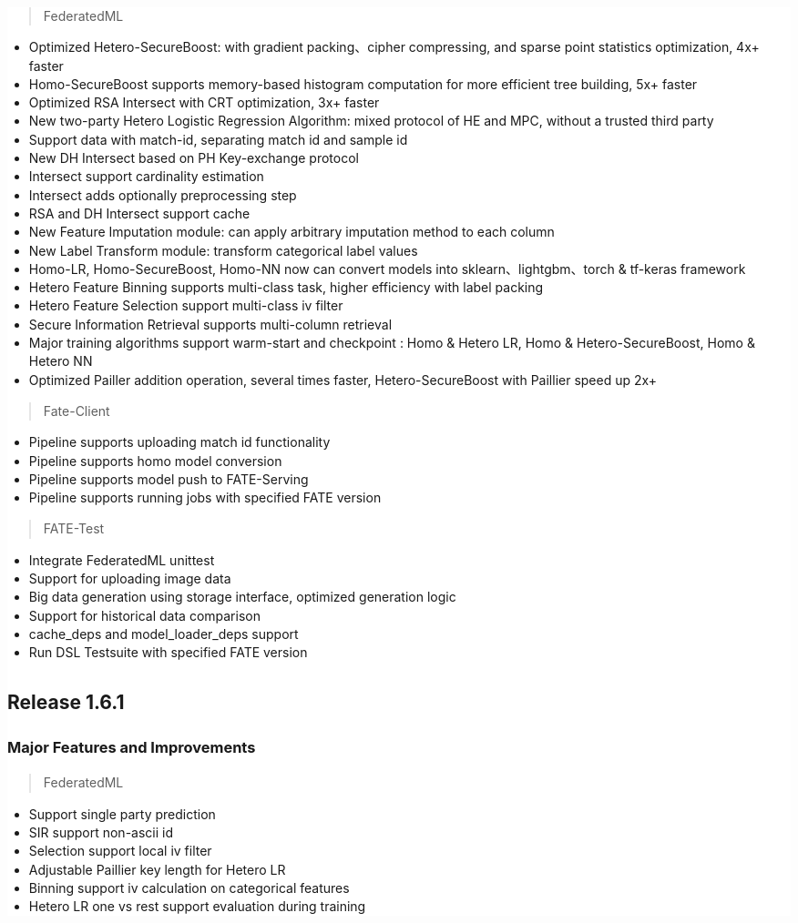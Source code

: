> FederatedML

* Optimized Hetero-SecureBoost: with gradient packing、cipher compressing, and sparse point statistics optimization, 4x+ faster
* Homo-SecureBoost supports memory-based histogram computation for more efficient tree building, 5x+ faster
* Optimized RSA Intersect with CRT optimization, 3x+ faster
* New two-party Hetero Logistic Regression Algorithm: mixed protocol of HE and MPC, without a trusted third party
* Support data with match-id,  separating match id and sample id
* New DH Intersect based on PH Key-exchange protocol 
* Intersect support cardinality estimation 
* Intersect adds optionally preprocessing step
* RSA and DH Intersect support cache
* New Feature Imputation module: can apply arbitrary imputation method to each column
* New Label Transform module: transform categorical label values
* Homo-LR, Homo-SecureBoost, Homo-NN now can convert models into sklearn、lightgbm、torch & tf-keras framework
* Hetero Feature Binning supports multi-class task, higher efficiency with label packing
* Hetero Feature Selection support multi-class iv filter
* Secure Information Retrieval supports multi-column retrieval
* Major training algorithms support warm-start and checkpoint : Homo & Hetero LR, Homo & Hetero-SecureBoost, Homo & Hetero NN
* Optimized Pailler addition operation, several times faster, Hetero-SecureBoost with Paillier speed up 2x+

> Fate-Client

* Pipeline supports uploading match id functionality
* Pipeline supports homo model conversion
* Pipeline supports model push to FATE-Serving
* Pipeline supports running jobs with specified FATE version

> FATE-Test

* Integrate FederatedML unittest
* Support for uploading image data
* Big data generation using storage interface, optimized generation logic
* Support for historical data comparison
* cache_deps and model_loader_deps support
* Run DSL Testsuite with specified FATE version


       
## Release 1.6.1
### Major Features and Improvements
> FederatedML
* Support single party prediction
* SIR support non-ascii id
* Selection support local iv filter
* Adjustable Paillier key length for Hetero LR
* Binning support iv calculation on categorical features
* Hetero LR one vs rest support evaluation during training
